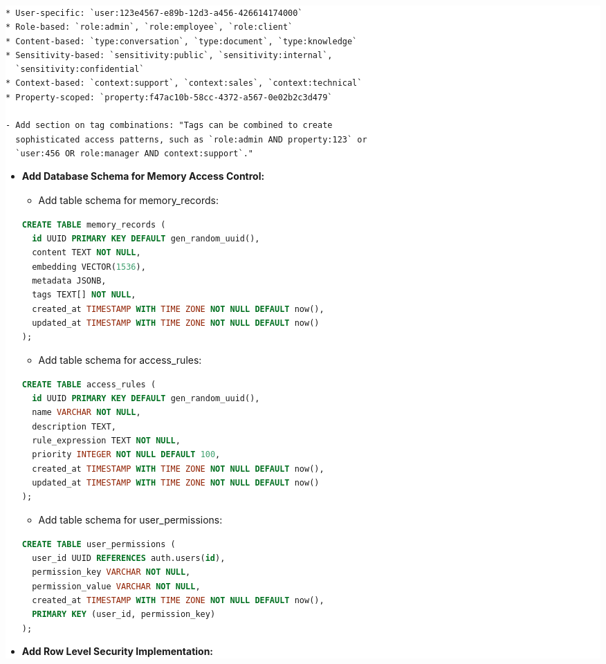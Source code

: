     * User-specific: `user:123e4567-e89b-12d3-a456-426614174000`
    * Role-based: `role:admin`, `role:employee`, `role:client`
    * Content-based: `type:conversation`, `type:document`, `type:knowledge`
    * Sensitivity-based: `sensitivity:public`, `sensitivity:internal`,
      `sensitivity:confidential`
    * Context-based: `context:support`, `context:sales`, `context:technical`
    * Property-scoped: `property:f47ac10b-58cc-4372-a567-0e02b2c3d479`

    - Add section on tag combinations: "Tags can be combined to create
      sophisticated access patterns, such as `role:admin AND property:123` or
      `user:456 OR role:manager AND context:support`."

  - **Add Database Schema for Memory Access Control:**

    - Add table schema for memory_records:

    ```sql
    CREATE TABLE memory_records (
      id UUID PRIMARY KEY DEFAULT gen_random_uuid(),
      content TEXT NOT NULL,
      embedding VECTOR(1536),
      metadata JSONB,
      tags TEXT[] NOT NULL,
      created_at TIMESTAMP WITH TIME ZONE NOT NULL DEFAULT now(),
      updated_at TIMESTAMP WITH TIME ZONE NOT NULL DEFAULT now()
    );
    ```

    - Add table schema for access_rules:

    ```sql
    CREATE TABLE access_rules (
      id UUID PRIMARY KEY DEFAULT gen_random_uuid(),
      name VARCHAR NOT NULL,
      description TEXT,
      rule_expression TEXT NOT NULL,
      priority INTEGER NOT NULL DEFAULT 100,
      created_at TIMESTAMP WITH TIME ZONE NOT NULL DEFAULT now(),
      updated_at TIMESTAMP WITH TIME ZONE NOT NULL DEFAULT now()
    );
    ```

    - Add table schema for user_permissions:

    ```sql
    CREATE TABLE user_permissions (
      user_id UUID REFERENCES auth.users(id),
      permission_key VARCHAR NOT NULL,
      permission_value VARCHAR NOT NULL,
      created_at TIMESTAMP WITH TIME ZONE NOT NULL DEFAULT now(),
      PRIMARY KEY (user_id, permission_key)
    );
    ```

  - **Add Row Level Security Implementation:**
